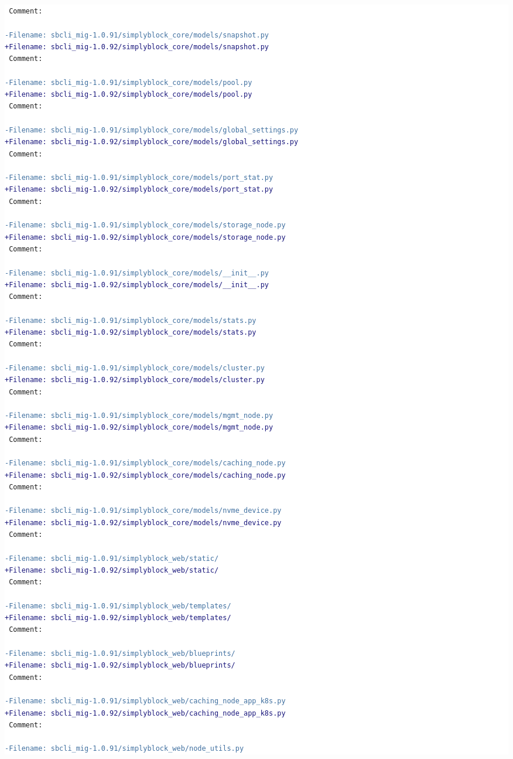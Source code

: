 ```diff
 Comment: 
 
-Filename: sbcli_mig-1.0.91/simplyblock_core/models/snapshot.py
+Filename: sbcli_mig-1.0.92/simplyblock_core/models/snapshot.py
 Comment: 
 
-Filename: sbcli_mig-1.0.91/simplyblock_core/models/pool.py
+Filename: sbcli_mig-1.0.92/simplyblock_core/models/pool.py
 Comment: 
 
-Filename: sbcli_mig-1.0.91/simplyblock_core/models/global_settings.py
+Filename: sbcli_mig-1.0.92/simplyblock_core/models/global_settings.py
 Comment: 
 
-Filename: sbcli_mig-1.0.91/simplyblock_core/models/port_stat.py
+Filename: sbcli_mig-1.0.92/simplyblock_core/models/port_stat.py
 Comment: 
 
-Filename: sbcli_mig-1.0.91/simplyblock_core/models/storage_node.py
+Filename: sbcli_mig-1.0.92/simplyblock_core/models/storage_node.py
 Comment: 
 
-Filename: sbcli_mig-1.0.91/simplyblock_core/models/__init__.py
+Filename: sbcli_mig-1.0.92/simplyblock_core/models/__init__.py
 Comment: 
 
-Filename: sbcli_mig-1.0.91/simplyblock_core/models/stats.py
+Filename: sbcli_mig-1.0.92/simplyblock_core/models/stats.py
 Comment: 
 
-Filename: sbcli_mig-1.0.91/simplyblock_core/models/cluster.py
+Filename: sbcli_mig-1.0.92/simplyblock_core/models/cluster.py
 Comment: 
 
-Filename: sbcli_mig-1.0.91/simplyblock_core/models/mgmt_node.py
+Filename: sbcli_mig-1.0.92/simplyblock_core/models/mgmt_node.py
 Comment: 
 
-Filename: sbcli_mig-1.0.91/simplyblock_core/models/caching_node.py
+Filename: sbcli_mig-1.0.92/simplyblock_core/models/caching_node.py
 Comment: 
 
-Filename: sbcli_mig-1.0.91/simplyblock_core/models/nvme_device.py
+Filename: sbcli_mig-1.0.92/simplyblock_core/models/nvme_device.py
 Comment: 
 
-Filename: sbcli_mig-1.0.91/simplyblock_web/static/
+Filename: sbcli_mig-1.0.92/simplyblock_web/static/
 Comment: 
 
-Filename: sbcli_mig-1.0.91/simplyblock_web/templates/
+Filename: sbcli_mig-1.0.92/simplyblock_web/templates/
 Comment: 
 
-Filename: sbcli_mig-1.0.91/simplyblock_web/blueprints/
+Filename: sbcli_mig-1.0.92/simplyblock_web/blueprints/
 Comment: 
 
-Filename: sbcli_mig-1.0.91/simplyblock_web/caching_node_app_k8s.py
+Filename: sbcli_mig-1.0.92/simplyblock_web/caching_node_app_k8s.py
 Comment: 
 
-Filename: sbcli_mig-1.0.91/simplyblock_web/node_utils.py
```